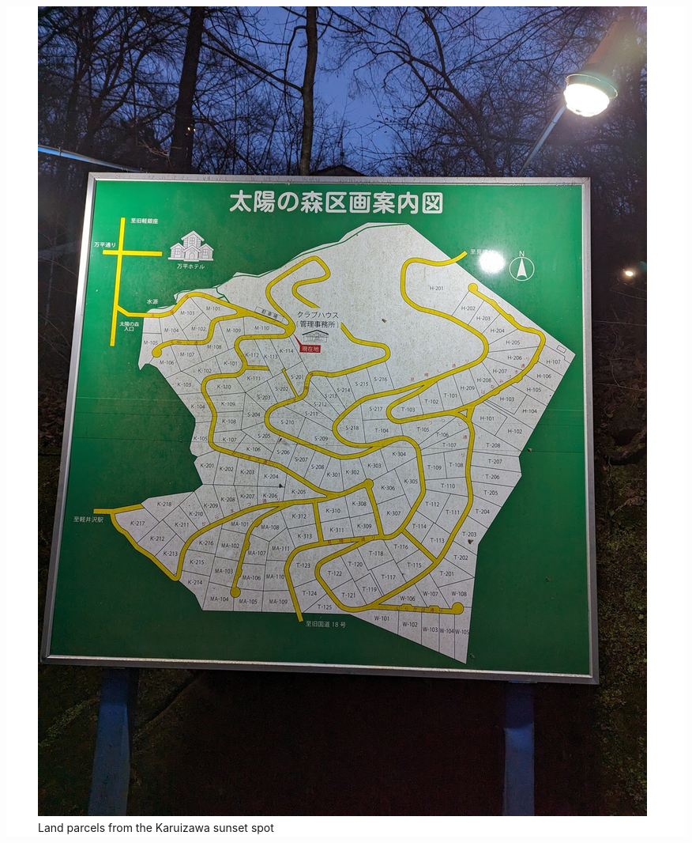 <figure><img src="maps/parcels.jpg" /><figcaption>Land parcels from the Karuizawa sunset spot</figcaption></figure>

